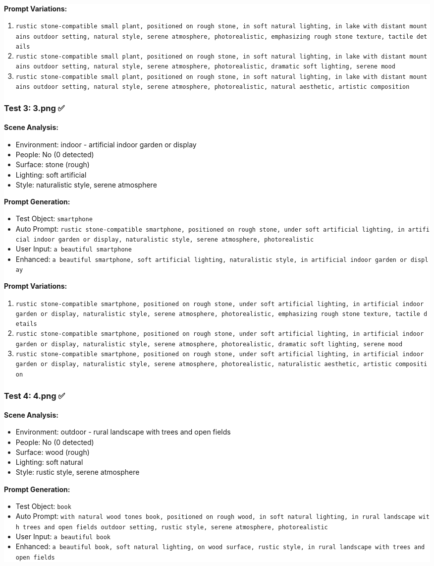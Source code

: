 **Prompt Variations:**
1. `rustic stone-compatible small plant, positioned on rough stone, in soft natural lighting, in lake with distant mountains outdoor setting, natural style, serene atmosphere, photorealistic, emphasizing rough stone texture, tactile details`
2. `rustic stone-compatible small plant, positioned on rough stone, in soft natural lighting, in lake with distant mountains outdoor setting, natural style, serene atmosphere, photorealistic, dramatic soft lighting, serene mood`
3. `rustic stone-compatible small plant, positioned on rough stone, in soft natural lighting, in lake with distant mountains outdoor setting, natural style, serene atmosphere, photorealistic, natural aesthetic, artistic composition`

### Test 3: 3.png ✅

**Scene Analysis:**
- Environment: indoor - artificial indoor garden or display
- People: No (0 detected)
- Surface: stone (rough)
- Lighting: soft artificial
- Style: naturalistic style, serene atmosphere

**Prompt Generation:**
- Test Object: `smartphone`
- Auto Prompt: `rustic stone-compatible smartphone, positioned on rough stone, under soft artificial lighting, in artificial indoor garden or display, naturalistic style, serene atmosphere, photorealistic`
- User Input: `a beautiful smartphone`
- Enhanced: `a beautiful smartphone, soft artificial lighting, naturalistic style, in artificial indoor garden or display`

**Prompt Variations:**
1. `rustic stone-compatible smartphone, positioned on rough stone, under soft artificial lighting, in artificial indoor garden or display, naturalistic style, serene atmosphere, photorealistic, emphasizing rough stone texture, tactile details`
2. `rustic stone-compatible smartphone, positioned on rough stone, under soft artificial lighting, in artificial indoor garden or display, naturalistic style, serene atmosphere, photorealistic, dramatic soft lighting, serene mood`
3. `rustic stone-compatible smartphone, positioned on rough stone, under soft artificial lighting, in artificial indoor garden or display, naturalistic style, serene atmosphere, photorealistic, naturalistic aesthetic, artistic composition`

### Test 4: 4.png ✅

**Scene Analysis:**
- Environment: outdoor - rural landscape with trees and open fields
- People: No (0 detected)
- Surface: wood (rough)
- Lighting: soft natural
- Style: rustic style, serene atmosphere

**Prompt Generation:**
- Test Object: `book`
- Auto Prompt: `with natural wood tones book, positioned on rough wood, in soft natural lighting, in rural landscape with trees and open fields outdoor setting, rustic style, serene atmosphere, photorealistic`
- User Input: `a beautiful book`
- Enhanced: `a beautiful book, soft natural lighting, on wood surface, rustic style, in rural landscape with trees and open fields`

